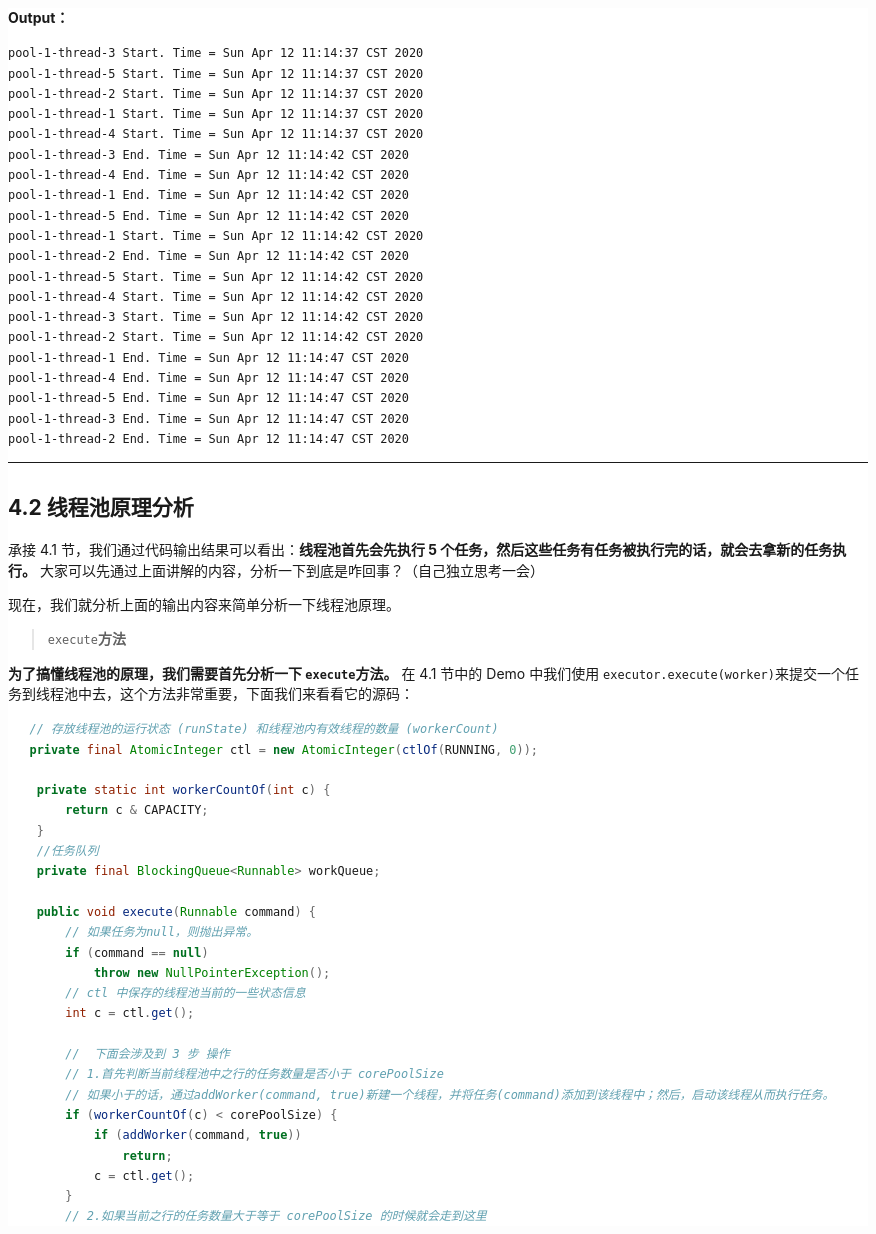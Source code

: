 **Output：**

```
pool-1-thread-3 Start. Time = Sun Apr 12 11:14:37 CST 2020
pool-1-thread-5 Start. Time = Sun Apr 12 11:14:37 CST 2020
pool-1-thread-2 Start. Time = Sun Apr 12 11:14:37 CST 2020
pool-1-thread-1 Start. Time = Sun Apr 12 11:14:37 CST 2020
pool-1-thread-4 Start. Time = Sun Apr 12 11:14:37 CST 2020
pool-1-thread-3 End. Time = Sun Apr 12 11:14:42 CST 2020
pool-1-thread-4 End. Time = Sun Apr 12 11:14:42 CST 2020
pool-1-thread-1 End. Time = Sun Apr 12 11:14:42 CST 2020
pool-1-thread-5 End. Time = Sun Apr 12 11:14:42 CST 2020
pool-1-thread-1 Start. Time = Sun Apr 12 11:14:42 CST 2020
pool-1-thread-2 End. Time = Sun Apr 12 11:14:42 CST 2020
pool-1-thread-5 Start. Time = Sun Apr 12 11:14:42 CST 2020
pool-1-thread-4 Start. Time = Sun Apr 12 11:14:42 CST 2020
pool-1-thread-3 Start. Time = Sun Apr 12 11:14:42 CST 2020
pool-1-thread-2 Start. Time = Sun Apr 12 11:14:42 CST 2020
pool-1-thread-1 End. Time = Sun Apr 12 11:14:47 CST 2020
pool-1-thread-4 End. Time = Sun Apr 12 11:14:47 CST 2020
pool-1-thread-5 End. Time = Sun Apr 12 11:14:47 CST 2020
pool-1-thread-3 End. Time = Sun Apr 12 11:14:47 CST 2020
pool-1-thread-2 End. Time = Sun Apr 12 11:14:47 CST 2020

```

---

## 4.2 线程池原理分析

承接 4.1 节，我们通过代码输出结果可以看出：**线程池首先会先执行 5 个任务，然后这些任务有任务被执行完的话，就会去拿新的任务执行。** 大家可以先通过上面讲解的内容，分析一下到底是咋回事？（自己独立思考一会）

现在，我们就分析上面的输出内容来简单分析一下线程池原理。

> `execute`**方法**

**为了搞懂线程池的原理，我们需要首先分析一下 `execute`方法。** 在 4.1 节中的 Demo 中我们使用 `executor.execute(worker)`来提交一个任务到线程池中去，这个方法非常重要，下面我们来看看它的源码：

```java
   // 存放线程池的运行状态 (runState) 和线程池内有效线程的数量 (workerCount)
   private final AtomicInteger ctl = new AtomicInteger(ctlOf(RUNNING, 0));

    private static int workerCountOf(int c) {
        return c & CAPACITY;
    }
    //任务队列
    private final BlockingQueue<Runnable> workQueue;

    public void execute(Runnable command) {
        // 如果任务为null，则抛出异常。
        if (command == null)
            throw new NullPointerException();
        // ctl 中保存的线程池当前的一些状态信息
        int c = ctl.get();

        //  下面会涉及到 3 步 操作
        // 1.首先判断当前线程池中之行的任务数量是否小于 corePoolSize
        // 如果小于的话，通过addWorker(command, true)新建一个线程，并将任务(command)添加到该线程中；然后，启动该线程从而执行任务。
        if (workerCountOf(c) < corePoolSize) {
            if (addWorker(command, true))
                return;
            c = ctl.get();
        }
        // 2.如果当前之行的任务数量大于等于 corePoolSize 的时候就会走到这里
```
